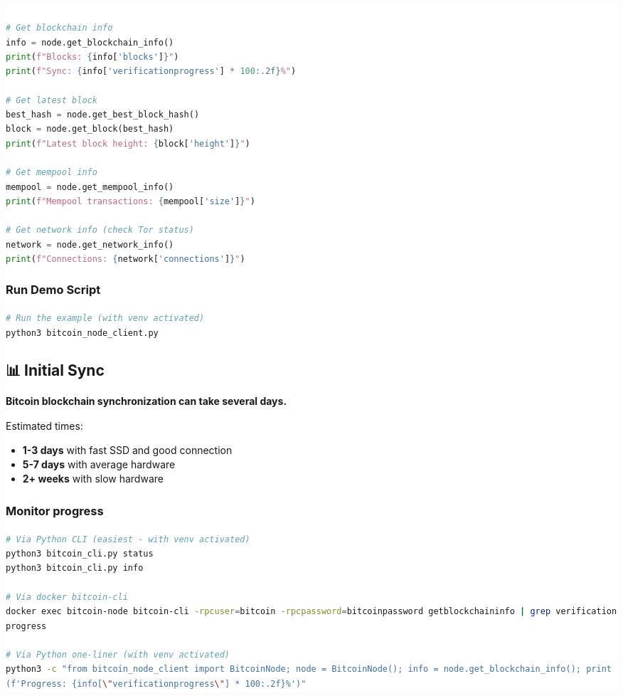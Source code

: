 ```python

# Get blockchain info
info = node.get_blockchain_info()
print(f"Blocks: {info['blocks']}")
print(f"Sync: {info['verificationprogress'] * 100:.2f}%")

# Get latest block
best_hash = node.get_best_block_hash()
block = node.get_block(best_hash)
print(f"Latest block height: {block['height']}")

# Get mempool info
mempool = node.get_mempool_info()
print(f"Mempool transactions: {mempool['size']}")

# Get network info (check Tor status)
network = node.get_network_info()
print(f"Connections: {network['connections']}")
```

### Run Demo Script

```bash
# Run the example (with venv activated)
python3 bitcoin_node_client.py
```

## 📊 Initial Sync

**Bitcoin blockchain synchronization can take several days.**

Estimated times:
- **1-3 days** with fast SSD and good connection
- **5-7 days** with average hardware
- **2+ weeks** with slow hardware

### Monitor progress

```bash
# Via Python CLI (easiest - with venv activated)
python3 bitcoin_cli.py status
python3 bitcoin_cli.py info

# Via docker bitcoin-cli
docker exec bitcoin-node bitcoin-cli -rpcuser=bitcoin -rpcpassword=bitcoinpassword getblockchaininfo | grep verificationprogress

# Via Python one-liner (with venv activated)
python3 -c "from bitcoin_node_client import BitcoinNode; node = BitcoinNode(); info = node.get_blockchain_info(); print(f'Progress: {info[\"verificationprogress\"] * 100:.2f}%')"
```
